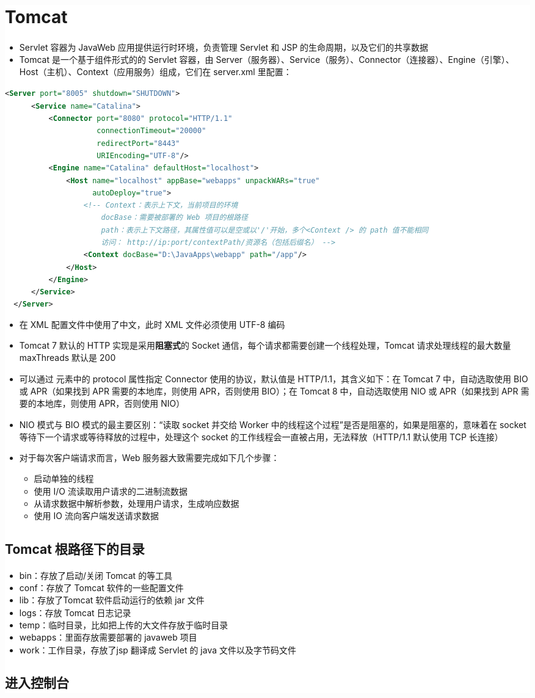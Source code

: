 # Tomcat #

 *  Servlet 容器为 JavaWeb 应用提供运行时环境，负责管理 Servlet 和 JSP 的生命周期，以及它们的共享数据
 *  Tomcat 是一个基于组件形式的的 Servlet 容器，由 Server（服务器）、Service（服务）、Connector（连接器）、Engine（引擎）、Host（主机）、Context（应用服务）组成，它们在 server.xml 里配置：

``````````xml
<Server port="8005" shutdown="SHUTDOWN"> 
      <Service name="Catalina"> 
          <Connector port="8080" protocol="HTTP/1.1" 
                     connectionTimeout="20000" 
                     redirectPort="8443" 
                     URIEncoding="UTF-8"/> 
          <Engine name="Catalina" defaultHost="localhost"> 
              <Host name="localhost" appBase="webapps" unpackWARs="true" 
                    autoDeploy="true"> 
                  <!-- Context：表示上下文，当前项目的环境 
                      docBase：需要被部署的 Web 项目的根路径 
                      path：表示上下文路径，其属性值可以是空或以'/'开始，多个<Context /> 的 path 值不能相同 
                      访问： http://ip:port/contextPath/资源名（包括后缀名） --> 
                  <Context docBase="D:\JavaApps\webapp" path="/app"/> 
              </Host> 
          </Engine> 
      </Service> 
  </Server>
``````````

 *  在 XML 配置文件中使用了中文，此时 XML 文件必须使用 UTF-8 编码
 *  Tomcat 7 默认的 HTTP 实现是采用**阻塞式**的 Socket 通信，每个请求都需要创建一个线程处理，Tomcat 请求处理线程的最大数量 maxThreads 默认是 200
 *  可以通过  元素中的 protocol 属性指定 Connector 使用的协议，默认值是 HTTP/1.1，其含义如下：在 Tomcat 7 中，自动选取使用 BIO 或 APR（如果找到 APR 需要的本地库，则使用 APR，否则使用 BIO）；在 Tomcat 8 中，自动选取使用 NIO 或 APR（如果找到 APR 需要的本地库，则使用 APR，否则使用 NIO）
 *  NIO 模式与 BIO 模式的最主要区别：“读取 socket 并交给 Worker 中的线程这个过程”是否是阻塞的，如果是阻塞的，意味着在 socket 等待下一个请求或等待释放的过程中，处理这个 socket 的工作线程会一直被占用，无法释放（HTTP/1.1 默认使用 TCP 长连接）
 *  对于每次客户端请求而言，Web 服务器大致需要完成如下几个步骤：
    
     *  启动单独的线程
     *  使用 I/O 流读取用户请求的二进制流数据
     *  从请求数据中解析参数，处理用户请求，生成响应数据
     *  使用 IO 流向客户端发送请求数据
        

## Tomcat 根路径下的目录 ##

 *  bin：存放了启动/关闭 Tomcat 的等工具
 *  conf：存放了 Tomcat 软件的一些配置文件
 *  lib：存放了Tomcat 软件启动运行的依赖 jar 文件
 *  logs：存放 Tomcat 日志记录
 *  temp：临时目录，比如把上传的大文件存放于临时目录
 *  webapps：里面存放需要部署的 javaweb 项目
 *  work：工作目录，存放了jsp 翻译成 Servlet 的 java 文件以及字节码文件

## 进入控制台 ##
